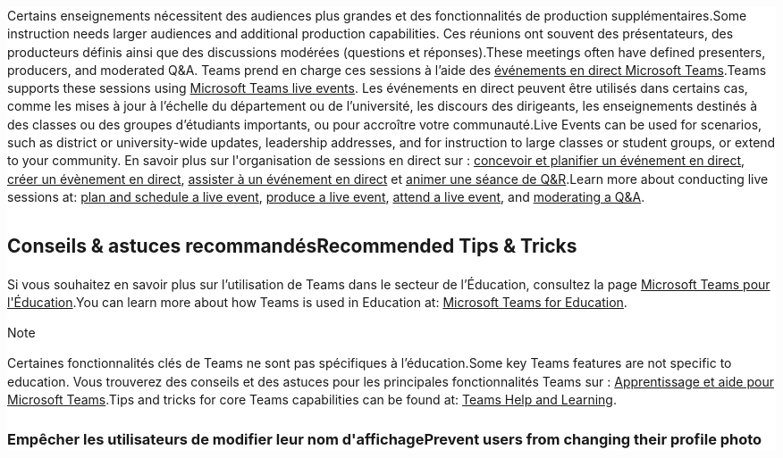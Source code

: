 <span data-ttu-id="c8221-215">Certains enseignements nécessitent des audiences plus grandes et des fonctionnalités de production supplémentaires.</span><span class="sxs-lookup"><span data-stu-id="c8221-215">Some instruction needs larger audiences and additional production capabilities.</span></span> <span data-ttu-id="c8221-216">Ces réunions ont souvent des présentateurs, des producteurs définis ainsi que des discussions modérées (questions et réponses).</span><span class="sxs-lookup"><span data-stu-id="c8221-216">These meetings often have defined presenters, producers, and moderated Q&A.</span></span> <span data-ttu-id="c8221-217">Teams prend en charge ces sessions à l’aide des [événements en direct Microsoft Teams](teams-live-events/what-are-teams-live-events.md).</span><span class="sxs-lookup"><span data-stu-id="c8221-217">Teams supports these sessions using [Microsoft Teams live events](teams-live-events/what-are-teams-live-events.md).</span></span> <span data-ttu-id="c8221-218">Les événements en direct peuvent être utilisés dans certains cas, comme les mises à jour à l’échelle du département ou de l’université, les discours des dirigeants, les enseignements destinés à des classes ou des groupes d’étudiants importants, ou pour accroître votre communauté.</span><span class="sxs-lookup"><span data-stu-id="c8221-218">Live Events can be used for scenarios, such as district or university-wide updates, leadership addresses, and for instruction to large classes or student groups, or extend to your community.</span></span> <span data-ttu-id="c8221-219">En savoir plus sur l'organisation de sessions en direct sur : [concevoir et planifier un événement en direct](https://support.office.com/article/video-plan-and-schedule-a-live-event-f92363a0-6d98-46d2-bdd9-f2248075e502), [créer un évènement en direct](https://support.office.com/article/video-produce-a-live-event-34c89e79-ffd4-4a6a-baf6-77055e0709cb), [assister à un événement en direct](https://support.office.com/article/video-attend-a-live-event-d837ad8d-ce34-44d0-9744-9beb50e943ac) et [animer une séance de Q&R](https://support.office.com/article/video-moderating-a-q-a-4984e582-8c66-4ea3-aaaf-d93cf62e1b76).</span><span class="sxs-lookup"><span data-stu-id="c8221-219">Learn more about conducting live sessions at: [plan and schedule a live event](https://support.office.com/article/video-plan-and-schedule-a-live-event-f92363a0-6d98-46d2-bdd9-f2248075e502), [produce a live event](https://support.office.com/article/video-produce-a-live-event-34c89e79-ffd4-4a6a-baf6-77055e0709cb), [attend a live event](https://support.office.com/article/video-attend-a-live-event-d837ad8d-ce34-44d0-9744-9beb50e943ac), and [moderating a Q&A](https://support.office.com/article/video-moderating-a-q-a-4984e582-8c66-4ea3-aaaf-d93cf62e1b76).</span></span>

## <a name="recommended-tips--tricks"></a><span data-ttu-id="c8221-220">Conseils & astuces recommandés</span><span class="sxs-lookup"><span data-stu-id="c8221-220">Recommended Tips & Tricks</span></span>

<span data-ttu-id="c8221-221">Si vous souhaitez en savoir plus sur l’utilisation de Teams dans le secteur de l’Éducation, consultez la page [Microsoft Teams pour l'Éducation](https://support.office.com/article/Teams-5aa4431a-8a3c-4aa5-87a6-b6401abea114).</span><span class="sxs-lookup"><span data-stu-id="c8221-221">You can learn more about how Teams is used in Education at: [Microsoft Teams for Education](https://support.office.com/article/Teams-5aa4431a-8a3c-4aa5-87a6-b6401abea114).</span></span>

> [!NOTE]
> <span data-ttu-id="c8221-222">Certaines fonctionnalités clés de Teams ne sont pas spécifiques à l’éducation.</span><span class="sxs-lookup"><span data-stu-id="c8221-222">Some key Teams features are not specific to education.</span></span> <span data-ttu-id="c8221-223">Vous trouverez des conseils et des astuces pour les principales fonctionnalités Teams sur : [Apprentissage et aide pour Microsoft Teams](https://support.office.com/teams).</span><span class="sxs-lookup"><span data-stu-id="c8221-223">Tips and tricks for core Teams capabilities can be found at: [Teams Help and Learning](https://support.office.com/teams).</span></span>

### <a name="prevent-users-from-changing-their-profile-photo"></a><span data-ttu-id="c8221-224">Empêcher les utilisateurs de modifier leur nom d'affichage</span><span class="sxs-lookup"><span data-stu-id="c8221-224">Prevent users from changing their profile photo</span></span>
